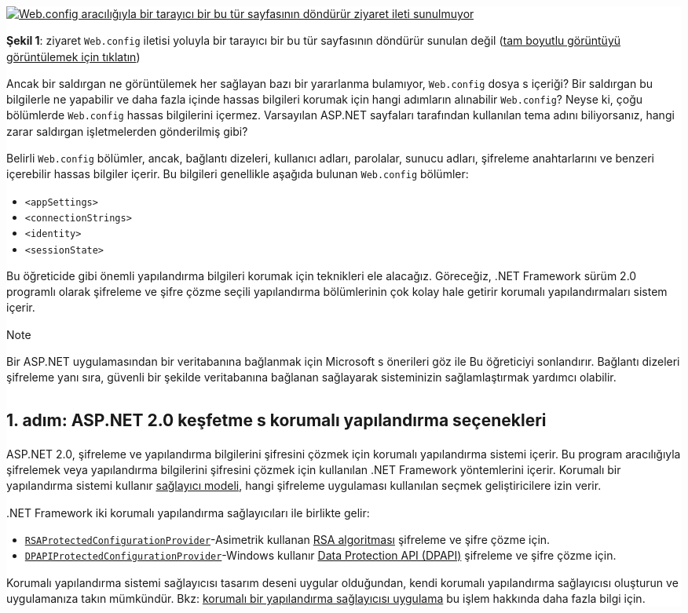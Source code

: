 
[![Web.config aracılığıyla bir tarayıcı bir bu tür sayfasının döndürür ziyaret ileti sunulmuyor](protecting-connection-strings-and-other-configuration-information-cs/_static/image2.png)](protecting-connection-strings-and-other-configuration-information-cs/_static/image1.png)

**Şekil 1**: ziyaret `Web.config` iletisi yoluyla bir tarayıcı bir bu tür sayfasının döndürür sunulan değil ([tam boyutlu görüntüyü görüntülemek için tıklatın](protecting-connection-strings-and-other-configuration-information-cs/_static/image3.png))


Ancak bir saldırgan ne görüntülemek her sağlayan bazı bir yararlanma bulamıyor, `Web.config` dosya s içeriği? Bir saldırgan bu bilgilerle ne yapabilir ve daha fazla içinde hassas bilgileri korumak için hangi adımların alınabilir `Web.config`? Neyse ki, çoğu bölümlerde `Web.config` hassas bilgilerini içermez. Varsayılan ASP.NET sayfaları tarafından kullanılan tema adını biliyorsanız, hangi zarar saldırgan işletmelerden gönderilmiş gibi?

Belirli `Web.config` bölümler, ancak, bağlantı dizeleri, kullanıcı adları, parolalar, sunucu adları, şifreleme anahtarlarını ve benzeri içerebilir hassas bilgiler içerir. Bu bilgileri genellikle aşağıda bulunan `Web.config` bölümler:

- `<appSettings>`
- `<connectionStrings>`
- `<identity>`
- `<sessionState>`

Bu öğreticide gibi önemli yapılandırma bilgileri korumak için teknikleri ele alacağız. Göreceğiz, .NET Framework sürüm 2.0 programlı olarak şifreleme ve şifre çözme seçili yapılandırma bölümlerinin çok kolay hale getirir korumalı yapılandırmaları sistem içerir.

> [!NOTE]
> Bir ASP.NET uygulamasından bir veritabanına bağlanmak için Microsoft s önerileri göz ile Bu öğreticiyi sonlandırır. Bağlantı dizeleri şifreleme yanı sıra, güvenli bir şekilde veritabanına bağlanan sağlayarak sisteminizin sağlamlaştırmak yardımcı olabilir.


## <a name="step-1-exploring-aspnet-20-s-protected-configuration-options"></a>1. adım: ASP.NET 2.0 keşfetme s korumalı yapılandırma seçenekleri

ASP.NET 2.0, şifreleme ve yapılandırma bilgilerini şifresini çözmek için korumalı yapılandırma sistemi içerir. Bu program aracılığıyla şifrelemek veya yapılandırma bilgilerini şifresini çözmek için kullanılan .NET Framework yöntemlerini içerir. Korumalı bir yapılandırma sistemi kullanır [sağlayıcı modeli](http://aspnet.4guysfromrolla.com/articles/101905-1.aspx), hangi şifreleme uygulaması kullanılan seçmek geliştiricilere izin verir.

.NET Framework iki korumalı yapılandırma sağlayıcıları ile birlikte gelir:

- [`RSAProtectedConfigurationProvider`](https://msdn.microsoft.com/en-us/library/system.configuration.rsaprotectedconfigurationprovider.aspx)-Asimetrik kullanan [RSA algoritması](http://en.wikipedia.org/wiki/Rsa) şifreleme ve şifre çözme için.
- [`DPAPIProtectedConfigurationProvider`](https://msdn.microsoft.com/en-us/system.configuration.dpapiprotectedconfigurationprovider.aspx)-Windows kullanır [Data Protection API (DPAPI)](https://msdn.microsoft.com/en-us/library/ms995355.aspx) şifreleme ve şifre çözme için.

Korumalı yapılandırma sistemi sağlayıcısı tasarım deseni uygular olduğundan, kendi korumalı yapılandırma sağlayıcısı oluşturun ve uygulamanıza takın mümkündür. Bkz: [korumalı bir yapılandırma sağlayıcısı uygulama](https://msdn.microsoft.com/en-us/library/wfc2t3az(VS.80).aspx) bu işlem hakkında daha fazla bilgi için.
